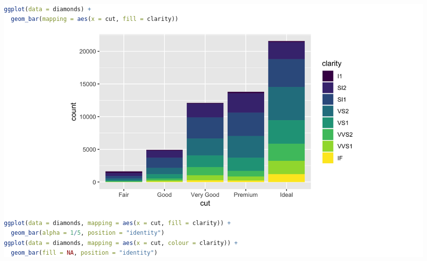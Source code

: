 
```r
ggplot(data = diamonds) + 
  geom_bar(mapping = aes(x = cut, fill = clarity))
```

<img src="visualize_files/figure-html/unnamed-chunk-57-1.png" width="70%" style="display: block; margin: auto;" />


```r
ggplot(data = diamonds, mapping = aes(x = cut, fill = clarity)) + 
  geom_bar(alpha = 1/5, position = "identity")
ggplot(data = diamonds, mapping = aes(x = cut, colour = clarity)) + 
  geom_bar(fill = NA, position = "identity")
```
